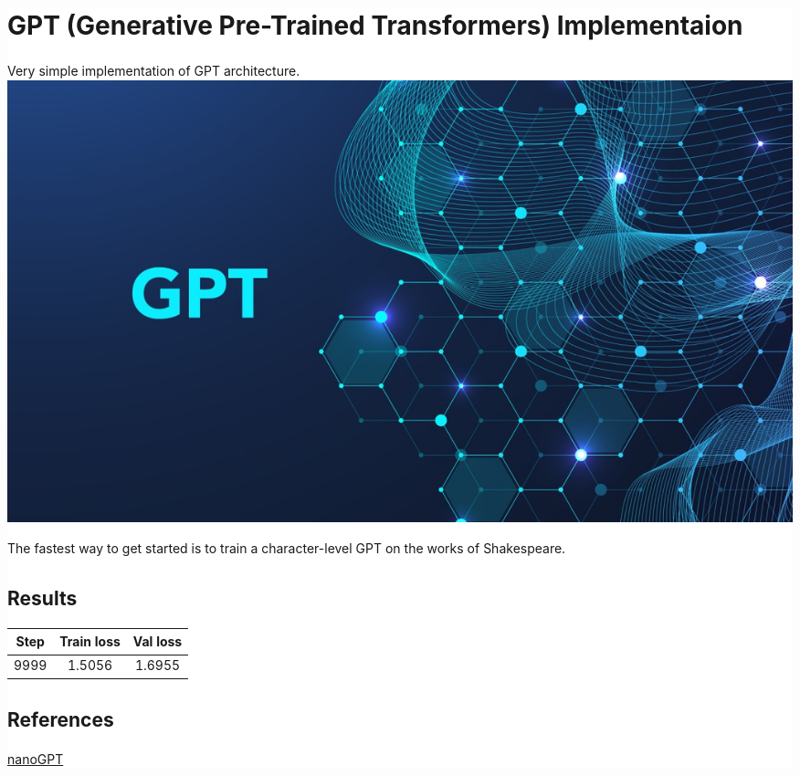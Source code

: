 # GPT (Generative Pre-Trained Transformers) Implementaion

Very simple implementation of GPT architecture.
<img src="images/GPT.jpg" width="100%"/>


The fastest way to get started is to train a character-level GPT on the works of Shakespeare.


## Results


| Step | Train loss | Val loss | 
|   :---:| :---:    |  :---:   | 
| 9999 | 1.5056 | 1.6955 | 




## References

[nanoGPT](https://github.com/karpathy/nanoGPT)
